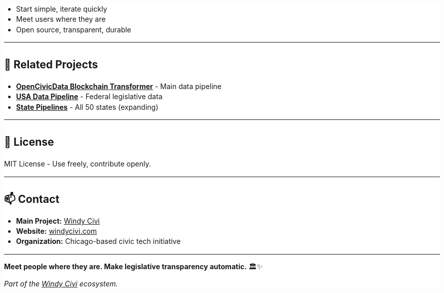 - Start simple, iterate quickly
- Meet users where they are
- Open source, transparent, durable

---

## 🔗 Related Projects

- **[OpenCivicData Blockchain Transformer](https://github.com/windy-civi/opencivicdata-blockchain-transformer)** - Main data pipeline
- **[USA Data Pipeline](https://github.com/windy-civi-pipelines/usa-data-pipeline)** - Federal legislative data
- **[State Pipelines](https://github.com/windy-civi-pipelines)** - All 50 states (expanding)

---

## 📜 License

MIT License - Use freely, contribute openly.

---

## 📫 Contact

- **Main Project:** [Windy Civi](https://github.com/windy-civi)
- **Website:** [windycivi.com](https://windycivi.com)
- **Organization:** Chicago-based civic tech initiative

---

**Meet people where they are. Make legislative transparency automatic.** 🏛️✨

_Part of the [Windy Civi](https://github.com/windy-civi) ecosystem._
